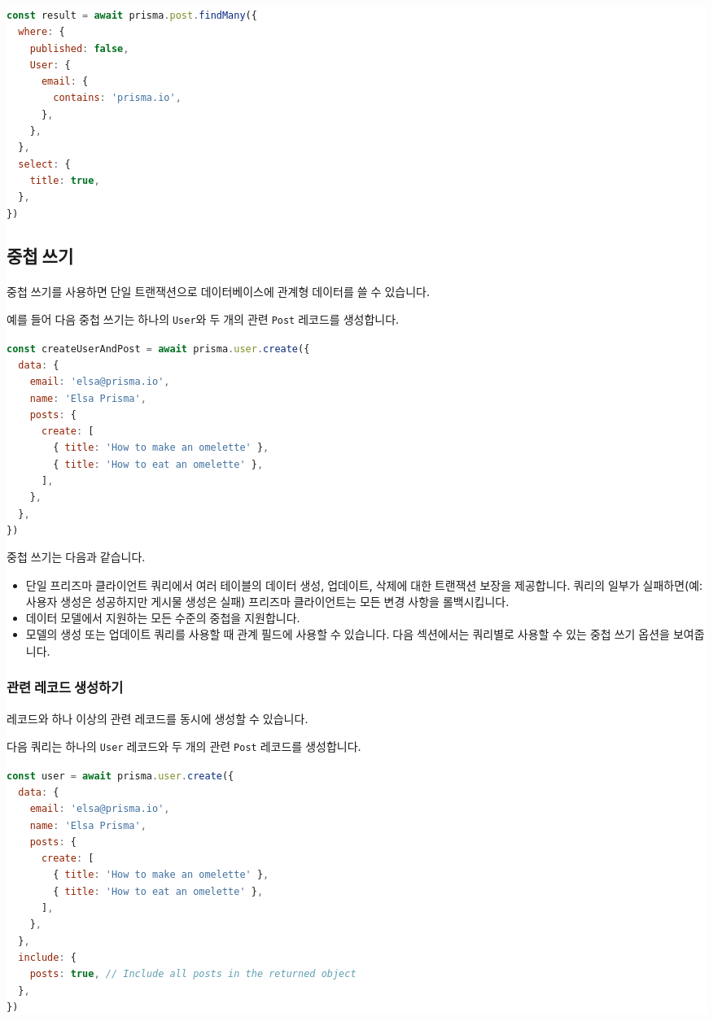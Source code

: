 ```js
const result = await prisma.post.findMany({
  where: {
    published: false,
    User: {
      email: {
        contains: 'prisma.io',
      },
    },
  },
  select: {
    title: true,
  },
})
```

## 중첩 쓰기

중첩 쓰기를 사용하면 단일 트랜잭션으로 데이터베이스에 관계형 데이터를 쓸 수 있습니다.

예를 들어 다음 중첩 쓰기는 하나의 `User`와 두 개의 관련 `Post` 레코드를 생성합니다.

```js
const createUserAndPost = await prisma.user.create({
  data: {
    email: 'elsa@prisma.io',
    name: 'Elsa Prisma',
    posts: {
      create: [
        { title: 'How to make an omelette' },
        { title: 'How to eat an omelette' },
      ],
    },
  },
})
```

중첩 쓰기는 다음과 같습니다.

- 단일 프리즈마 클라이언트 쿼리에서 여러 테이블의 데이터 생성, 업데이트, 삭제에 대한 트랜잭션 보장을 제공합니다. 쿼리의 일부가 실패하면(예: 사용자 생성은 성공하지만 게시물 생성은 실패) 프리즈마 클라이언트는 모든 변경 사항을 롤백시킵니다.
- 데이터 모델에서 지원하는 모든 수준의 중첩을 지원합니다.
- 모델의 생성 또는 업데이트 쿼리를 사용할 때 관계 필드에 사용할 수 있습니다. 다음 섹션에서는 쿼리별로 사용할 수 있는 중첩 쓰기 옵션을 보여줍니다.

### 관련 레코드 생성하기

레코드와 하나 이상의 관련 레코드를 동시에 생성할 수 있습니다.

다음 쿼리는 하나의 `User` 레코드와 두 개의 관련 `Post` 레코드를 생성합니다.

```js
const user = await prisma.user.create({
  data: {
    email: 'elsa@prisma.io',
    name: 'Elsa Prisma',
    posts: {
      create: [
        { title: 'How to make an omelette' },
        { title: 'How to eat an omelette' },
      ],
    },
  },
  include: {
    posts: true, // Include all posts in the returned object
  },
})
```
